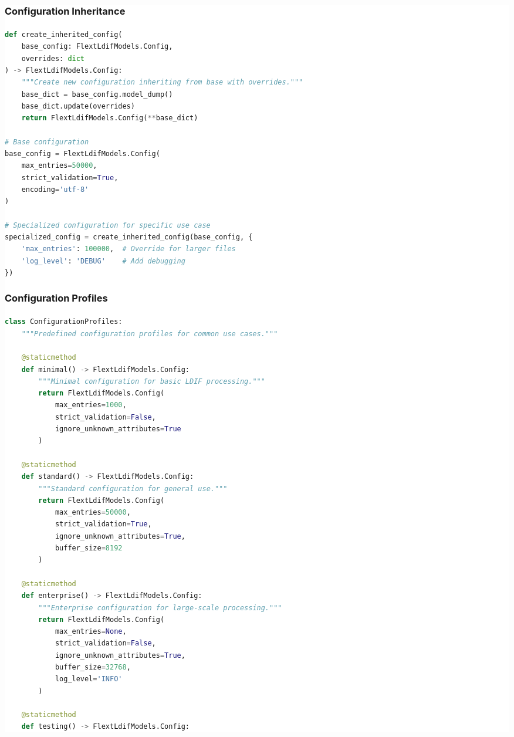 ### Configuration Inheritance

```python
def create_inherited_config(
    base_config: FlextLdifModels.Config,
    overrides: dict
) -> FlextLdifModels.Config:
    """Create new configuration inheriting from base with overrides."""
    base_dict = base_config.model_dump()
    base_dict.update(overrides)
    return FlextLdifModels.Config(**base_dict)

# Base configuration
base_config = FlextLdifModels.Config(
    max_entries=50000,
    strict_validation=True,
    encoding='utf-8'
)

# Specialized configuration for specific use case
specialized_config = create_inherited_config(base_config, {
    'max_entries': 100000,  # Override for larger files
    'log_level': 'DEBUG'    # Add debugging
})
```

### Configuration Profiles

```python
class ConfigurationProfiles:
    """Predefined configuration profiles for common use cases."""

    @staticmethod
    def minimal() -> FlextLdifModels.Config:
        """Minimal configuration for basic LDIF processing."""
        return FlextLdifModels.Config(
            max_entries=1000,
            strict_validation=False,
            ignore_unknown_attributes=True
        )

    @staticmethod
    def standard() -> FlextLdifModels.Config:
        """Standard configuration for general use."""
        return FlextLdifModels.Config(
            max_entries=50000,
            strict_validation=True,
            ignore_unknown_attributes=True,
            buffer_size=8192
        )

    @staticmethod
    def enterprise() -> FlextLdifModels.Config:
        """Enterprise configuration for large-scale processing."""
        return FlextLdifModels.Config(
            max_entries=None,
            strict_validation=False,
            ignore_unknown_attributes=True,
            buffer_size=32768,
            log_level='INFO'
        )

    @staticmethod
    def testing() -> FlextLdifModels.Config:
```